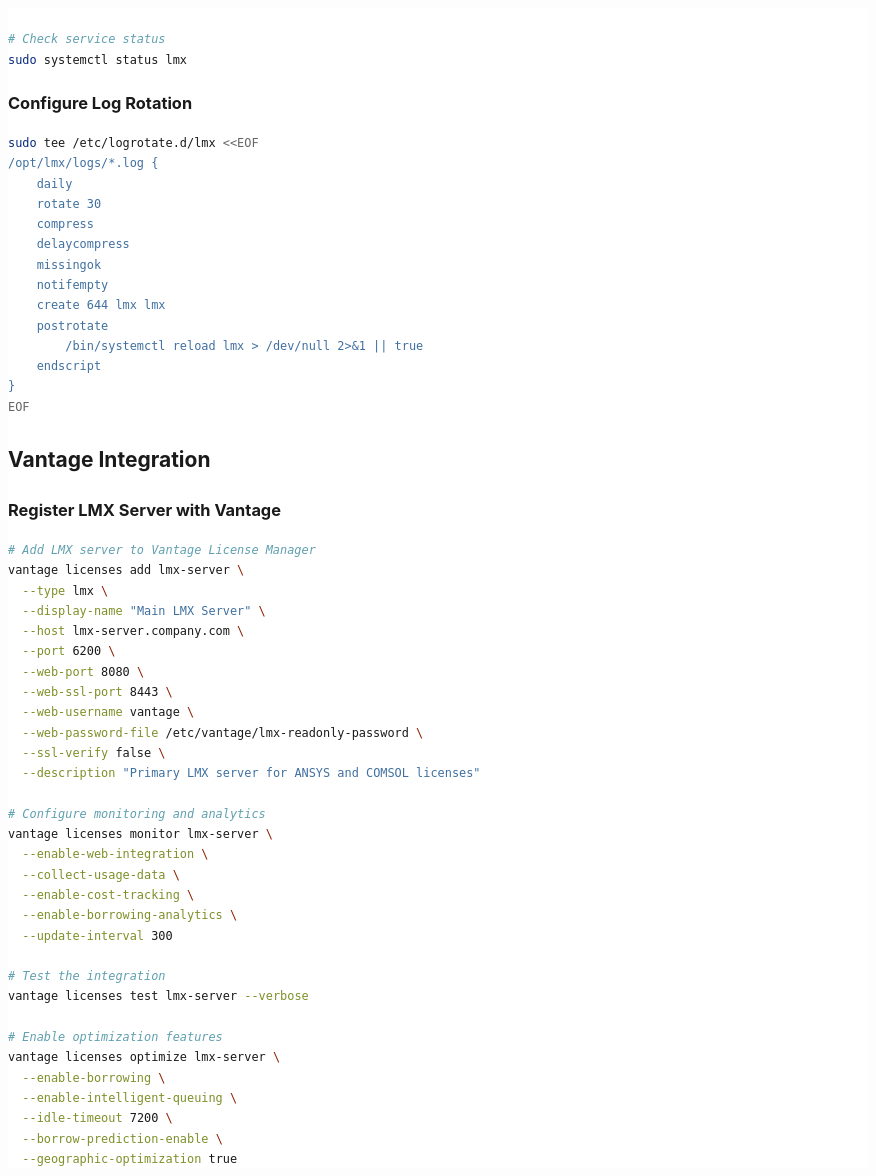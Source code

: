 ```bash

# Check service status
sudo systemctl status lmx
```

### Configure Log Rotation

```bash
sudo tee /etc/logrotate.d/lmx <<EOF
/opt/lmx/logs/*.log {
    daily
    rotate 30
    compress
    delaycompress
    missingok
    notifempty
    create 644 lmx lmx
    postrotate
        /bin/systemctl reload lmx > /dev/null 2>&1 || true
    endscript
}
EOF
```

## Vantage Integration

### Register LMX Server with Vantage

```bash
# Add LMX server to Vantage License Manager
vantage licenses add lmx-server \
  --type lmx \
  --display-name "Main LMX Server" \
  --host lmx-server.company.com \
  --port 6200 \
  --web-port 8080 \
  --web-ssl-port 8443 \
  --web-username vantage \
  --web-password-file /etc/vantage/lmx-readonly-password \
  --ssl-verify false \
  --description "Primary LMX server for ANSYS and COMSOL licenses"

# Configure monitoring and analytics
vantage licenses monitor lmx-server \
  --enable-web-integration \
  --collect-usage-data \
  --enable-cost-tracking \
  --enable-borrowing-analytics \
  --update-interval 300

# Test the integration
vantage licenses test lmx-server --verbose

# Enable optimization features
vantage licenses optimize lmx-server \
  --enable-borrowing \
  --enable-intelligent-queuing \
  --idle-timeout 7200 \
  --borrow-prediction-enable \
  --geographic-optimization true
```
